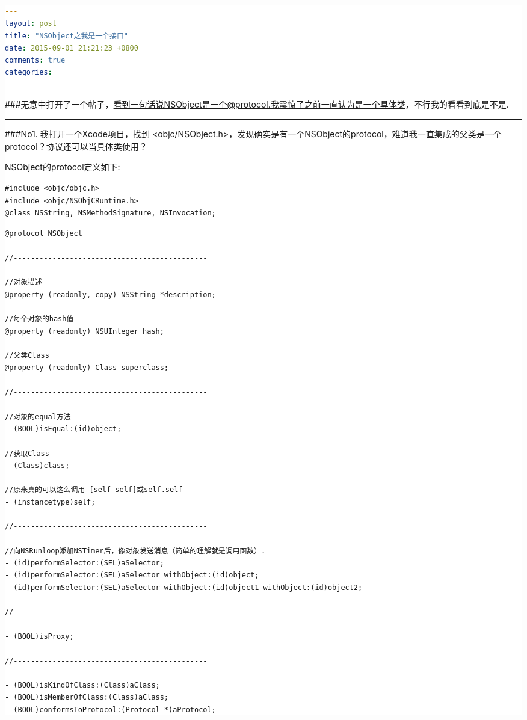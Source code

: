 ```yaml
---
layout: post
title: "NSObject之我是一个接口"
date: 2015-09-01 21:21:23 +0800
comments: true
categories: 
---
```


###无意中打开了一个帖子，看到一句话说NSObject是一个@protocol.我震惊了之前一直认为是一个具体类，不行我的看看到底是不是.

***

###No1. 我打开一个Xcode项目，找到 <objc/NSObject.h>，发现确实是有一个NSObject的protocol，难道我一直集成的父类是一个protocol？协议还可以当具体类使用？


NSObject的protocol定义如下:

```
#include <objc/objc.h>
#include <objc/NSObjCRuntime.h>
@class NSString, NSMethodSignature, NSInvocation;
```

```
@protocol NSObject

//---------------------------------------------

//对象描述
@property (readonly, copy) NSString *description;

//每个对象的hash值
@property (readonly) NSUInteger hash;

//父类Class
@property (readonly) Class superclass;

//---------------------------------------------

//对象的equal方法
- (BOOL)isEqual:(id)object;

//获取Class
- (Class)class;

//原来真的可以这么调用 [self self]或self.self
- (instancetype)self;

//---------------------------------------------

//向NSRunloop添加NSTimer后，像对象发送消息（简单的理解就是调用函数）.
- (id)performSelector:(SEL)aSelector;
- (id)performSelector:(SEL)aSelector withObject:(id)object;
- (id)performSelector:(SEL)aSelector withObject:(id)object1 withObject:(id)object2;

//---------------------------------------------

- (BOOL)isProxy;

//---------------------------------------------

- (BOOL)isKindOfClass:(Class)aClass;
- (BOOL)isMemberOfClass:(Class)aClass;
- (BOOL)conformsToProtocol:(Protocol *)aProtocol;
```
